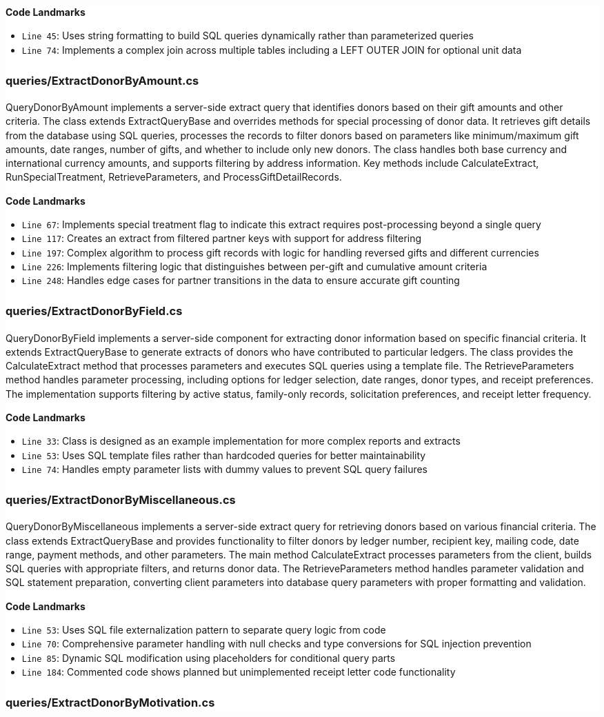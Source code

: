  **Code Landmarks**
- `Line 45`: Uses string formatting to build SQL queries dynamically rather than parameterized queries
- `Line 74`: Implements a complex join across multiple tables including a LEFT OUTER JOIN for optional unit data
### queries/ExtractDonorByAmount.cs

QueryDonorByAmount implements a server-side extract query that identifies donors based on their gift amounts and other criteria. The class extends ExtractQueryBase and overrides methods for special processing of donor data. It retrieves gift details from the database using SQL queries, processes the records to filter donors based on parameters like minimum/maximum gift amounts, date ranges, number of gifts, and whether to include only new donors. The class handles both base currency and international currency amounts, and supports filtering by address information. Key methods include CalculateExtract, RunSpecialTreatment, RetrieveParameters, and ProcessGiftDetailRecords.

 **Code Landmarks**
- `Line 67`: Implements special treatment flag to indicate this extract requires post-processing beyond a single query
- `Line 117`: Creates an extract from filtered partner keys with support for address filtering
- `Line 197`: Complex algorithm to process gift records with logic for handling reversed gifts and different currencies
- `Line 226`: Implements filtering logic that distinguishes between per-gift and cumulative amount criteria
- `Line 248`: Handles edge cases for partner transitions in the data to ensure accurate gift counting
### queries/ExtractDonorByField.cs

QueryDonorByField implements a server-side component for extracting donor information based on specific financial criteria. It extends ExtractQueryBase to generate extracts of donors who have contributed to particular ledgers. The class provides the CalculateExtract method that processes parameters and executes SQL queries using a template file. The RetrieveParameters method handles parameter processing, including options for ledger selection, date ranges, donor types, and receipt preferences. The implementation supports filtering by active status, family-only records, solicitation preferences, and receipt letter frequency.

 **Code Landmarks**
- `Line 33`: Class is designed as an example implementation for more complex reports and extracts
- `Line 53`: Uses SQL template files rather than hardcoded queries for better maintainability
- `Line 74`: Handles empty parameter lists with dummy values to prevent SQL query failures
### queries/ExtractDonorByMiscellaneous.cs

QueryDonorByMiscellaneous implements a server-side extract query for retrieving donors based on various financial criteria. The class extends ExtractQueryBase and provides functionality to filter donors by ledger number, recipient key, mailing code, date range, payment methods, and other parameters. The main method CalculateExtract processes parameters from the client, builds SQL queries with appropriate filters, and returns donor data. The RetrieveParameters method handles parameter validation and SQL statement preparation, converting client parameters into database query parameters with proper formatting and validation.

 **Code Landmarks**
- `Line 53`: Uses SQL file externalization pattern to separate query logic from code
- `Line 70`: Comprehensive parameter handling with null checks and type conversions for SQL injection prevention
- `Line 85`: Dynamic SQL modification using placeholders for conditional query parts
- `Line 184`: Commented code shows planned but unimplemented receipt letter code functionality
### queries/ExtractDonorByMotivation.cs
